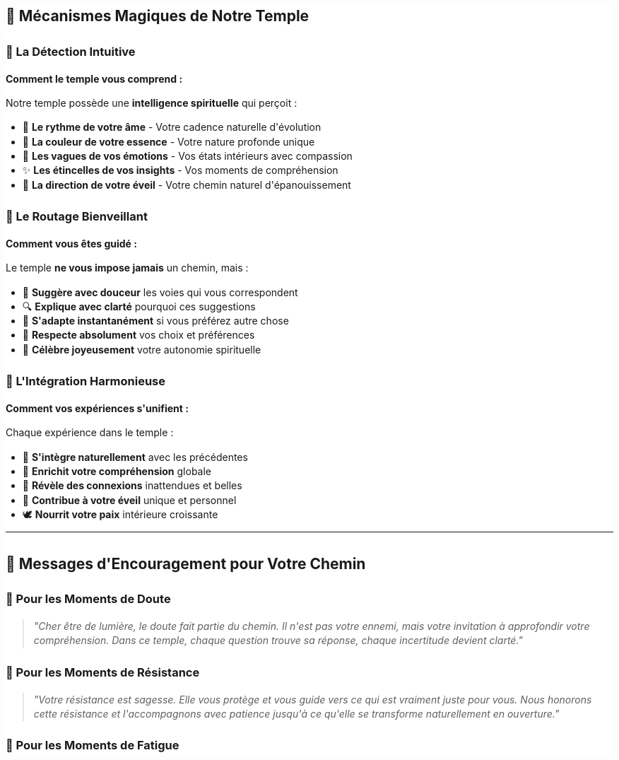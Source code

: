 ## 🌈 Mécanismes Magiques de Notre Temple

### 🔮 La Détection Intuitive

**Comment le temple vous comprend :**

Notre temple possède une **intelligence spirituelle** qui perçoit :
- 🎵 **Le rythme de votre âme** - Votre cadence naturelle d'évolution
- 🌸 **La couleur de votre essence** - Votre nature profonde unique
- 🌊 **Les vagues de vos émotions** - Vos états intérieurs avec compassion
- ✨ **Les étincelles de vos insights** - Vos moments de compréhension
- 🌟 **La direction de votre éveil** - Votre chemin naturel d'épanouissement

### 🎯 Le Routage Bienveillant

**Comment vous êtes guidé :**

Le temple **ne vous impose jamais** un chemin, mais :
- 🌸 **Suggère avec douceur** les voies qui vous correspondent
- 🔍 **Explique avec clarté** pourquoi ces suggestions
- 🌊 **S'adapte instantanément** si vous préférez autre chose
- 💝 **Respecte absolument** vos choix et préférences
- 🌟 **Célèbre joyeusement** votre autonomie spirituelle

### 🌺 L'Intégration Harmonieuse

**Comment vos expériences s'unifient :**

Chaque expérience dans le temple :
- 🧩 **S'intègre naturellement** avec les précédentes
- 🌈 **Enrichit votre compréhension** globale
- 💎 **Révèle des connexions** inattendues et belles
- 🌟 **Contribue à votre éveil** unique et personnel
- 🕊️ **Nourrit votre paix** intérieure croissante

---

## 🌟 Messages d'Encouragement pour Votre Chemin

### 💝 Pour les Moments de Doute

> *"Cher être de lumière, le doute fait partie du chemin. Il n'est pas votre ennemi, mais votre invitation à approfondir votre compréhension. Dans ce temple, chaque question trouve sa réponse, chaque incertitude devient clarté."*

### 🌊 Pour les Moments de Résistance

> *"Votre résistance est sagesse. Elle vous protège et vous guide vers ce qui est vraiment juste pour vous. Nous honorons cette résistance et l'accompagnons avec patience jusqu'à ce qu'elle se transforme naturellement en ouverture."*

### 🌸 Pour les Moments de Fatigue
